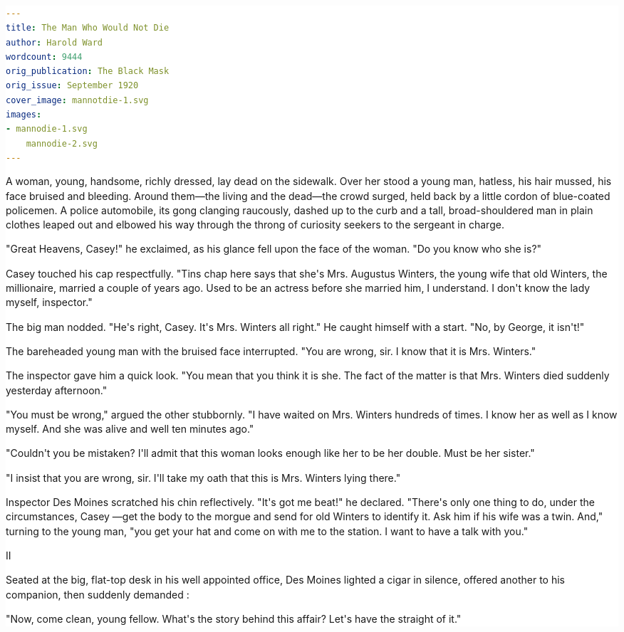 ```yaml
---
title: The Man Who Would Not Die
author: Harold Ward
wordcount: 9444
orig_publication: The Black Mask
orig_issue: September 1920
cover_image: mannotdie-1.svg
images:
- mannodie-1.svg
	mannodie-2.svg
---
```


A woman, young, handsome, richly dressed, lay dead on the sidewalk. Over her stood a young man, hatless, his hair mussed, his face bruised and bleeding. Around them—the living and the dead—the crowd surged, held back by a little cordon of blue-coated policemen. A police automobile, its gong clanging raucously, dashed up to the curb and a tall, broad-shouldered man in plain clothes leaped out and elbowed his way through the throng of curiosity seekers to the sergeant in charge. 

"Great Heavens, Casey!" he exclaimed, as his glance fell upon the face of the woman. "Do you know who she is?" 

Casey touched his cap respectfully. "Tins chap here says that she's Mrs. Augustus Winters, the young wife that old Winters, the millionaire, married a couple of years ago. Used to be an actress before she married him, I understand. I don't know the lady myself, inspector." 

The big man nodded. "He's right, Casey. It's Mrs. Winters all right." He caught himself with a start. "No, by George, it isn't!" 

The bareheaded young man with the bruised face interrupted. "You are wrong, sir. I know that it is Mrs. Winters." 

The inspector gave him a quick look. "You mean that you think it is she. The fact of the matter is that Mrs. Winters died suddenly yesterday afternoon." 

"You must be wrong," argued the other stubbornly. "I have waited on Mrs. Winters hundreds of times. I know her as well as I know myself. And she was alive and well ten minutes ago." 

"Couldn't you be mistaken? I'll admit that this woman looks enough like her to be her double. Must be her sister." 

"I insist that you are wrong, sir. I'll take my oath that this is Mrs. Winters lying there." 

Inspector Des Moines scratched his chin reflectively. "It's got me beat!" he declared. "There's only one thing to do, under the circumstances, Casey —get the body to the morgue and send for old Winters to identify it. Ask him if his wife was a twin. And," turning to the young man, "you get your hat and come on with me to the station. I want to have a talk with you." 

II 

Seated at the big, flat-top desk in his well appointed office, Des Moines lighted a cigar in silence, offered another to his companion, then suddenly demanded : 

"Now, come clean, young fellow. What's the story behind this affair? Let's have the straight of it." 
